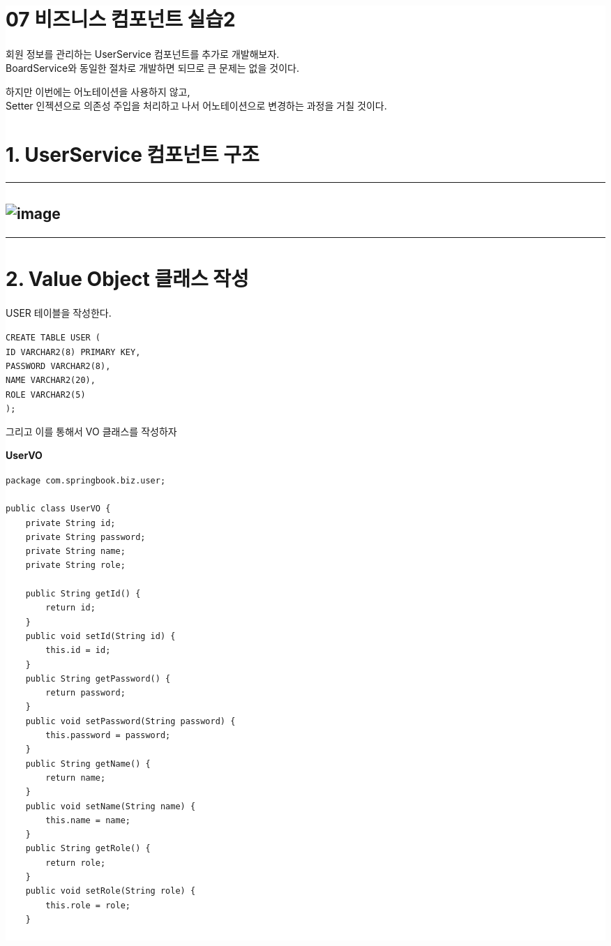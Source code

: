 07 비즈니스 컴포넌트 실습2
=======================
회원 정보를 관리하는 UserService 컴포넌트를 추가로 개발해보자.       
BoardService와 동일한 절차로 개발하면 되므로 큰 문제는 없을 것이다.    
   
하지만 이번에는 어노테이션을 사용하지 않고,    
Setter 인젝션으로 의존성 주입을 처리하고 나서 어노테이션으로 변경하는 과정을 거칠 것이다.  
  
# 1. UserService 컴포넌트 구조

--- 
![image](https://github.com/user-attachments/assets/3ce9b677-4f11-4828-a730-de72b0fa5972)
--- 

***
# 2. Value Object 클래스 작성  
USER 테이블을 작성한다.  
```
CREATE TABLE USER (
ID VARCHAR2(8) PRIMARY KEY,
PASSWORD VARCHAR2(8),
NAME VARCHAR2(20),
ROLE VARCHAR2(5)
);
```
그리고 이를 통해서 VO 클래스를 작성하자    
   
**UserVO**  
```
package com.springbook.biz.user;

public class UserVO {
	private String id;
	private String password;
	private String name;
	private String role;
	
	public String getId() {
		return id;
	}
	public void setId(String id) {
		this.id = id;
	}
	public String getPassword() {
		return password;
	}
	public void setPassword(String password) {
		this.password = password;
	}
	public String getName() {
		return name;
	}
	public void setName(String name) {
		this.name = name;
	}
	public String getRole() {
		return role;
	}
	public void setRole(String role) {
		this.role = role;
	}
	
```